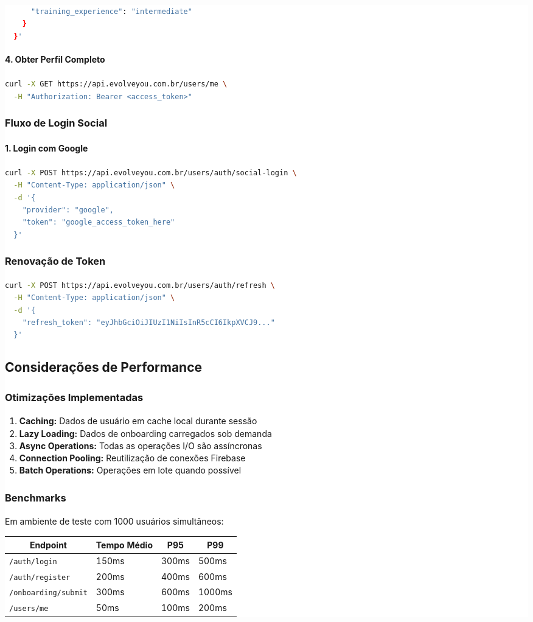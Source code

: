 ```bash
      "training_experience": "intermediate"
    }
  }'
```

#### 4. Obter Perfil Completo

```bash
curl -X GET https://api.evolveyou.com.br/users/me \
  -H "Authorization: Bearer <access_token>"
```

### Fluxo de Login Social

#### 1. Login com Google

```bash
curl -X POST https://api.evolveyou.com.br/users/auth/social-login \
  -H "Content-Type: application/json" \
  -d '{
    "provider": "google",
    "token": "google_access_token_here"
  }'
```

### Renovação de Token

```bash
curl -X POST https://api.evolveyou.com.br/users/auth/refresh \
  -H "Content-Type: application/json" \
  -d '{
    "refresh_token": "eyJhbGciOiJIUzI1NiIsInR5cCI6IkpXVCJ9..."
  }'
```

## Considerações de Performance

### Otimizações Implementadas

1. **Caching:** Dados de usuário em cache local durante sessão
2. **Lazy Loading:** Dados de onboarding carregados sob demanda
3. **Async Operations:** Todas as operações I/O são assíncronas
4. **Connection Pooling:** Reutilização de conexões Firebase
5. **Batch Operations:** Operações em lote quando possível

### Benchmarks

Em ambiente de teste com 1000 usuários simultâneos:

| Endpoint | Tempo Médio | P95 | P99 |
|----------|-------------|-----|-----|
| `/auth/login` | 150ms | 300ms | 500ms |
| `/auth/register` | 200ms | 400ms | 600ms |
| `/onboarding/submit` | 300ms | 600ms | 1000ms |
| `/users/me` | 50ms | 100ms | 200ms |
